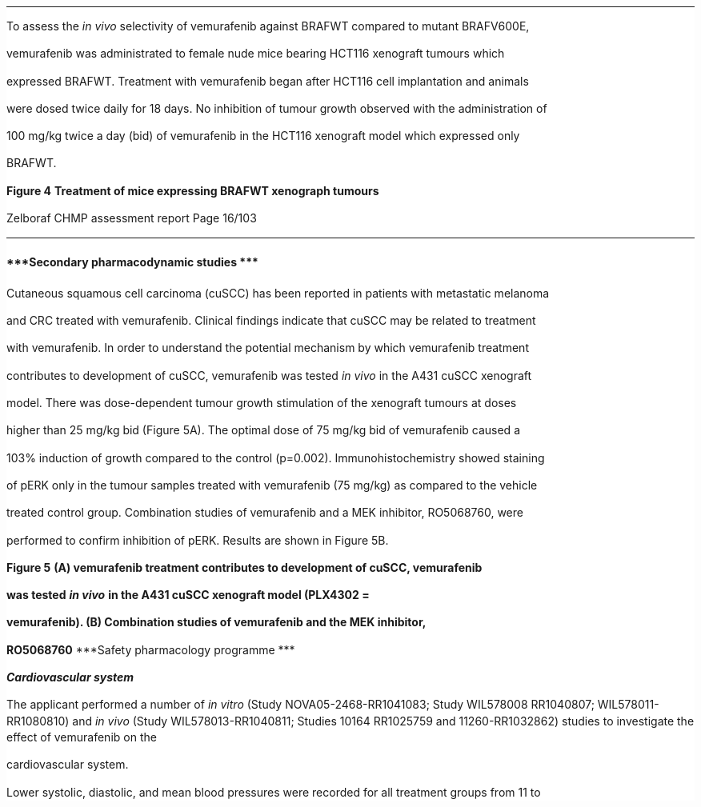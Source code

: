 
-----

To assess the *in vivo* selectivity of vemurafenib against BRAFWT compared to mutant BRAFV600E,

vemurafenib was administrated to female nude mice bearing HCT116 xenograft tumours which

expressed BRAFWT. Treatment with vemurafenib began after HCT116 cell implantation and animals

were dosed twice daily for 18 days. No inhibition of tumour growth observed with the administration of

100 mg/kg twice a day (bid) of vemurafenib in the HCT116 xenograft model which expressed only

BRAFWT.

**Figure 4** **Treatment of mice expressing BRAFWT xenograph tumours**

Zelboraf
CHMP assessment report
Page 16/103


-----

#### ***Secondary pharmacodynamic studies ***

Cutaneous squamous cell carcinoma (cuSCC) has been reported in patients with metastatic melanoma

and CRC treated with vemurafenib. Clinical findings indicate that cuSCC may be related to treatment

with vemurafenib. In order to understand the potential mechanism by which vemurafenib treatment

contributes to development of cuSCC, vemurafenib was tested *in vivo* in the A431 cuSCC xenograft

model. There was dose-dependent tumour growth stimulation of the xenograft tumours at doses

higher than 25 mg/kg bid (Figure 5A). The optimal dose of 75 mg/kg bid of vemurafenib caused a

103% induction of growth compared to the control (p=0.002). Immunohistochemistry showed staining

of pERK only in the tumour samples treated with vemurafenib (75 mg/kg) as compared to the vehicle

treated control group. Combination studies of vemurafenib and a MEK inhibitor, RO5068760, were

performed to confirm inhibition of pERK. Results are shown in Figure 5B.

**Figure 5** **(A) vemurafenib treatment contributes to development of cuSCC, vemurafenib**

**was tested** ***in vivo*** **in the A431 cuSCC xenograft model (PLX4302 =**

**vemurafenib). (B) Combination studies of vemurafenib and the MEK inhibitor,**

**RO5068760** ***Safety pharmacology programme ***

***Cardiovascular system***

The applicant performed a number of *in vitro* (Study NOVA05-2468-RR1041083; Study WIL578008
RR1040807; WIL578011-RR1080810) and *in vivo* (Study WIL578013-RR1040811; Studies 10164
RR1025759 and 11260-RR1032862) studies to investigate the effect of vemurafenib on the

cardiovascular system.

Lower systolic, diastolic, and mean blood pressures were recorded for all treatment groups from 11 to
